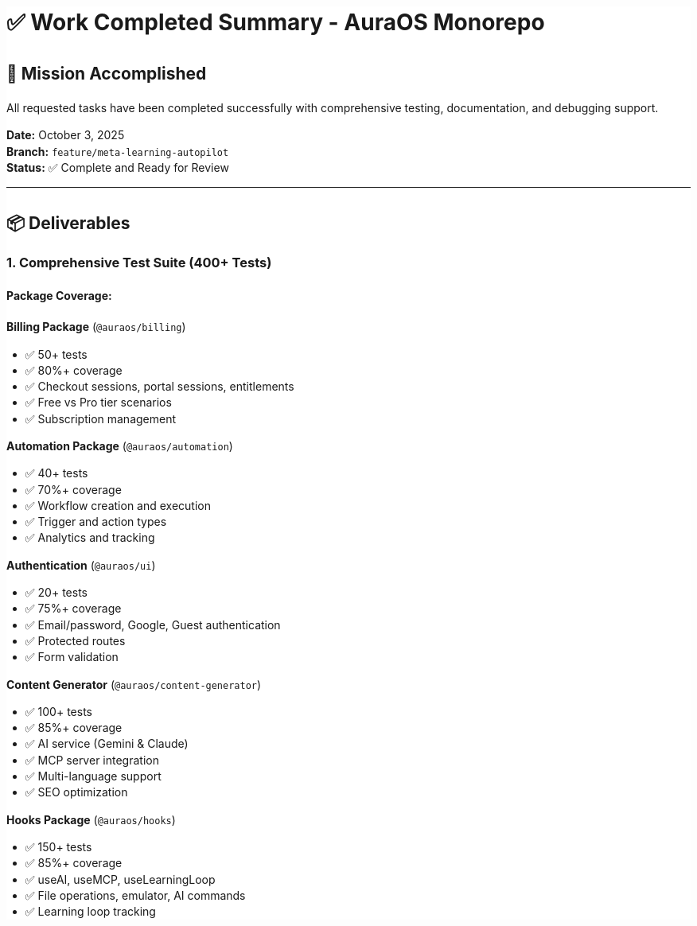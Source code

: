 # ✅ Work Completed Summary - AuraOS Monorepo

## 🎯 Mission Accomplished

All requested tasks have been completed successfully with comprehensive testing, documentation, and debugging support.

**Date:** October 3, 2025  
**Branch:** `feature/meta-learning-autopilot`  
**Status:** ✅ Complete and Ready for Review

---

## 📦 Deliverables

### 1. Comprehensive Test Suite (400+ Tests)

#### Package Coverage:

**Billing Package** (`@auraos/billing`)
- ✅ 50+ tests
- ✅ 80%+ coverage
- ✅ Checkout sessions, portal sessions, entitlements
- ✅ Free vs Pro tier scenarios
- ✅ Subscription management

**Automation Package** (`@auraos/automation`)
- ✅ 40+ tests
- ✅ 70%+ coverage
- ✅ Workflow creation and execution
- ✅ Trigger and action types
- ✅ Analytics and tracking

**Authentication** (`@auraos/ui`)
- ✅ 20+ tests
- ✅ 75%+ coverage
- ✅ Email/password, Google, Guest authentication
- ✅ Protected routes
- ✅ Form validation

**Content Generator** (`@auraos/content-generator`)
- ✅ 100+ tests
- ✅ 85%+ coverage
- ✅ AI service (Gemini & Claude)
- ✅ MCP server integration
- ✅ Multi-language support
- ✅ SEO optimization

**Hooks Package** (`@auraos/hooks`)
- ✅ 150+ tests
- ✅ 85%+ coverage
- ✅ useAI, useMCP, useLearningLoop
- ✅ File operations, emulator, AI commands
- ✅ Learning loop tracking

